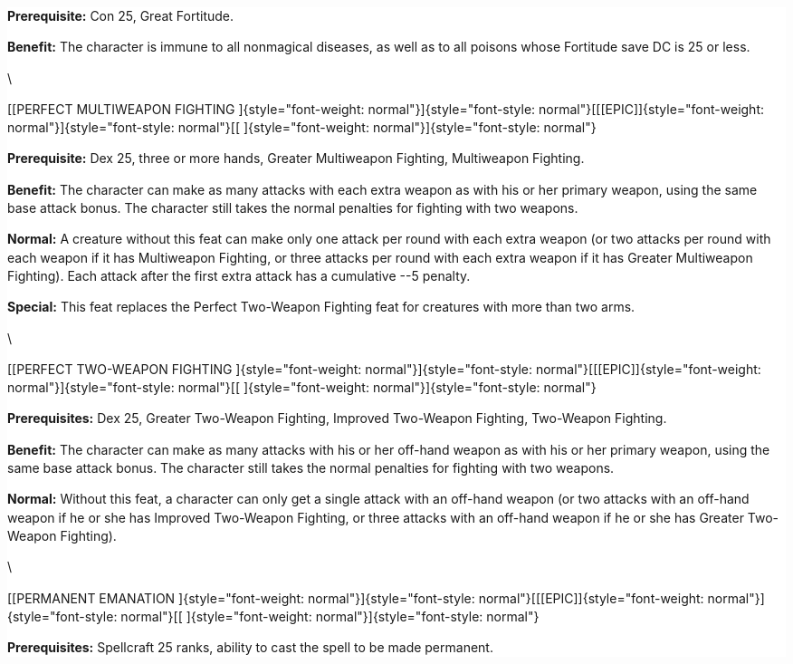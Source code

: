 **Prerequisite:** Con 25, Great Fortitude.

**Benefit:** The character is immune to all nonmagical diseases, as well
as to all poisons whose Fortitude save DC is 25 or less.

\

[[PERFECT MULTIWEAPON FIGHTING
]{style="font-weight: normal"}]{style="font-style: normal"}[[\[EPIC\]]{style="font-weight: normal"}]{style="font-style: normal"}[[
]{style="font-weight: normal"}]{style="font-style: normal"}

**Prerequisite:** Dex 25, three or more hands, Greater Multiweapon
Fighting, Multiweapon Fighting.

**Benefit:** The character can make as many attacks with each extra
weapon as with his or her primary weapon, using the same base attack
bonus. The character still takes the normal penalties for fighting with
two weapons.

**Normal:** A creature without this feat can make only one attack per
round with each extra weapon (or two attacks per round with each weapon
if it has Multiweapon Fighting, or three attacks per round with each
extra weapon if it has Greater Multiweapon Fighting). Each attack after
the first extra attack has a cumulative --5 penalty.

**Special:** This feat replaces the Perfect Two-Weapon Fighting feat for
creatures with more than two arms.

\

[[PERFECT TWO-WEAPON FIGHTING
]{style="font-weight: normal"}]{style="font-style: normal"}[[\[EPIC\]]{style="font-weight: normal"}]{style="font-style: normal"}[[
]{style="font-weight: normal"}]{style="font-style: normal"}

**Prerequisites:** Dex 25, Greater Two-Weapon Fighting, Improved
Two-Weapon Fighting, Two-Weapon Fighting.

**Benefit:** The character can make as many attacks with his or her
off-hand weapon as with his or her primary weapon, using the same base
attack bonus. The character still takes the normal penalties for
fighting with two weapons.

**Normal:** Without this feat, a character can only get a single attack
with an off-hand weapon (or two attacks with an off-hand weapon if he or
she has Improved Two-Weapon Fighting, or three attacks with an off-hand
weapon if he or she has Greater Two-Weapon Fighting).

\

[[PERMANENT EMANATION
]{style="font-weight: normal"}]{style="font-style: normal"}[[\[EPIC\]]{style="font-weight: normal"}]{style="font-style: normal"}[[
]{style="font-weight: normal"}]{style="font-style: normal"}

**Prerequisites:** Spellcraft 25 ranks, ability to cast the spell to be
made permanent.
